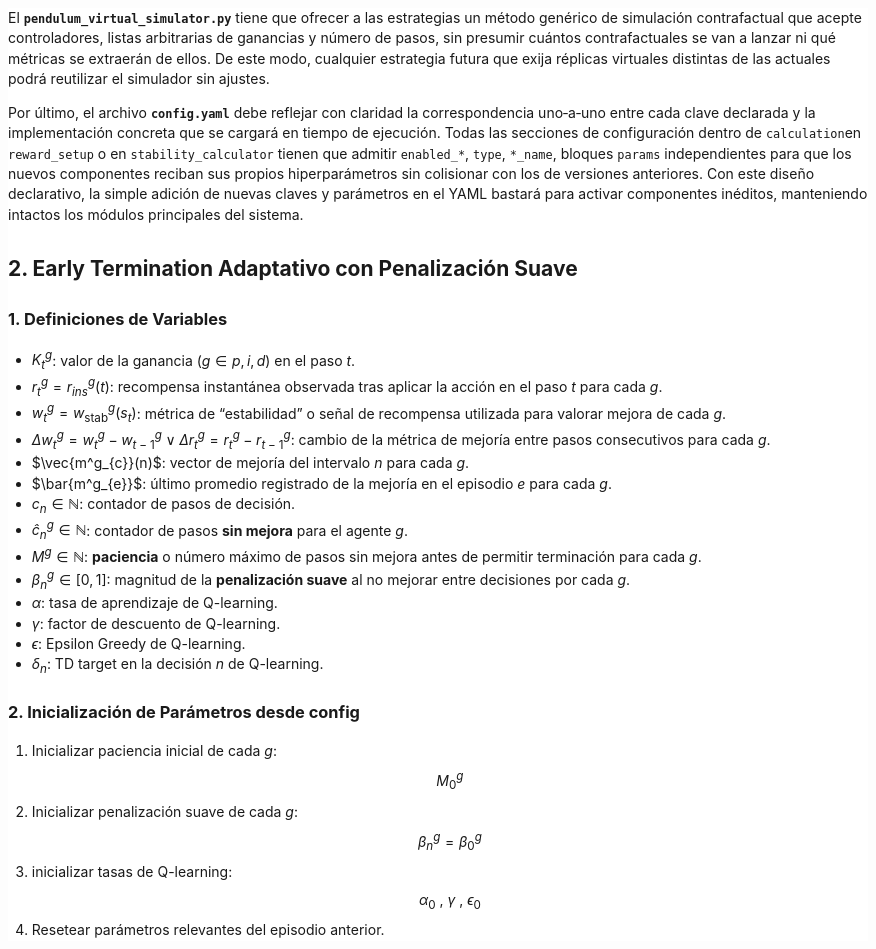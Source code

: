 El **`pendulum_virtual_simulator.py`** tiene que ofrecer a las estrategias un método genérico de simulación contrafactual que acepte controladores, listas arbitrarias de ganancias y número de pasos, sin presumir cuántos contrafactuales se van a lanzar ni qué métricas se extraerán de ellos. De este modo, cualquier estrategia futura que exija réplicas virtuales distintas de las actuales podrá reutilizar el simulador sin ajustes.

Por último, el archivo **`config.yaml`** debe reflejar con claridad la correspondencia uno‑a‑uno entre cada clave declarada y la implementación concreta que se cargará en tiempo de ejecución. Todas las secciones de configuración dentro de `calculation`en `reward_setup` o en `stability_calculator` tienen que admitir `enabled_*`, `type`, `*_name`, bloques `params` independientes para que los nuevos componentes reciban sus propios hiperparámetros sin colisionar con los de versiones anteriores. Con este diseño declarativo, la simple adición de nuevas claves y parámetros en el YAML bastará para activar componentes inéditos, manteniendo intactos los módulos principales del sistema.


## 2. Early Termination Adaptativo con Penalización Suave

### 1. Definiciones de Variables

- $K^g_t$: valor de la ganancia $(g\in {p,i,d})$ en el paso $t$.  
- $r^g_t = r^g_{ins}(t)$: recompensa instantánea observada tras aplicar la acción en el paso $t$ para cada $g$.  
- $w^g_t = w^g_{\mathrm{stab}}(s_t)$: métrica de “estabilidad” o señal de recompensa utilizada para valorar mejora de cada $g$.
- $\Delta w^g_t = w^g_t - w^g_{t-1} \vee \Delta r^g_t​=r^g_t​−r^g_{t−1​}$: cambio de la métrica de mejoría entre pasos consecutivos para cada $g$.
- $\vec{m^g_{c}}(n)$: vector de mejoría del intervalo $n$ para cada $g$.
- $\bar{m^g_{e}}$: último promedio registrado de la mejoría en el episodio $e$ para cada $g$.
- $c_n \in\mathbb{N}$: contador de pasos de decisión.
- $\hat{c}^g_n\in\mathbb{N}$: contador de pasos **sin mejora** para el agente $g$.  
- $M^g\in\mathbb{N}$: **paciencia** o número máximo de pasos sin mejora antes de permitir terminación para cada $g$. 
- $\beta^g_{n}\in[0,1]$: magnitud de la **penalización suave** al no mejorar entre decisiones por cada $g$.
- $\alpha$: tasa de aprendizaje de Q-learning.  
- $\gamma$: factor de descuento de Q-learning.
- $\epsilon$: Epsilon Greedy de Q-learning.
- $\delta_n$: TD target en la decisión $n$ de Q-learning.

### 2. Inicialización de Parámetros desde config

1. Inicializar paciencia inicial de cada $g$:  
   $$
     M^g_{0}
   $$
2. Inicializar penalización suave de cada $g$:  
   $$
     \beta^g_{n} = \beta^g_{0}
   $$
3. inicializar tasas de Q-learning:  
   $$
     \alpha_{0} \ ,\ \gamma \ ,\ \epsilon_{0}
   $$
4. Resetear parámetros relevantes del episodio anterior.

